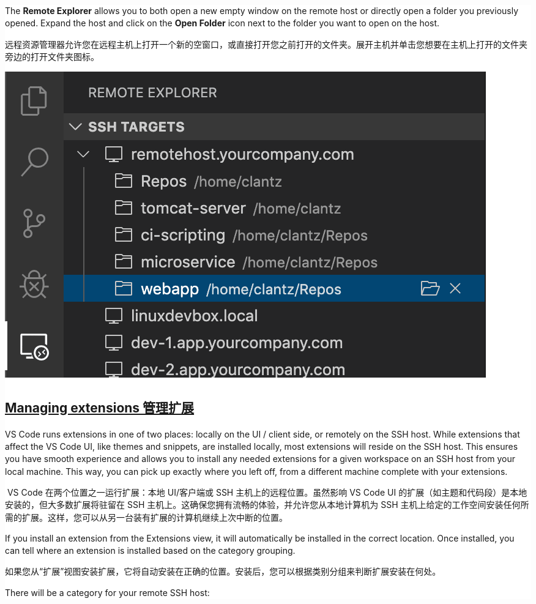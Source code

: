 The **Remote Explorer** allows you to both open a new empty window on the remote host or directly open a folder you previously opened. Expand the host and click on the **Open Folder** icon next to the folder you want to open on the host.

​​	远程资源管理器允许您在远程主机上打开一个新的空窗口，或直接打开您之前打开的文件夹。展开主机并单击您想要在主机上打开的文件夹旁边的打开文件夹图标。

![Remote Explorer open folder](./SSH_img/ssh-explorer-open-folder.png)

## [Managing extensions 管理扩展](https://code.visualstudio.com/docs/remote/ssh#_managing-extensions)

VS Code runs extensions in one of two places: locally on the UI / client side, or remotely on the SSH host. While extensions that affect the VS Code UI, like themes and snippets, are installed locally, most extensions will reside on the SSH host. This ensures you have smooth experience and allows you to install any needed extensions for a given workspace on an SSH host from your local machine. This way, you can pick up exactly where you left off, from a different machine complete with your extensions.

​​	VS Code 在两个位置之一运行扩展：本地 UI/客户端或 SSH 主机上的远程位置。虽然影响 VS Code UI 的扩展（如主题和代码段）是本地安装的，但大多数扩展将驻留在 SSH 主机上。这确保您拥有流畅的体验，并允许您从本地计算机为 SSH 主机上给定的工作空间安装任何所需的扩展。这样，您可以从另一台装有扩展的计算机继续上次中断的位置。

If you install an extension from the Extensions view, it will automatically be installed in the correct location. Once installed, you can tell where an extension is installed based on the category grouping.

​​	如果您从“扩展”视图安装扩展，它将自动安装在正确的位置。安装后，您可以根据类别分组来判断扩展安装在何处。

There will be a category for your remote SSH host:
